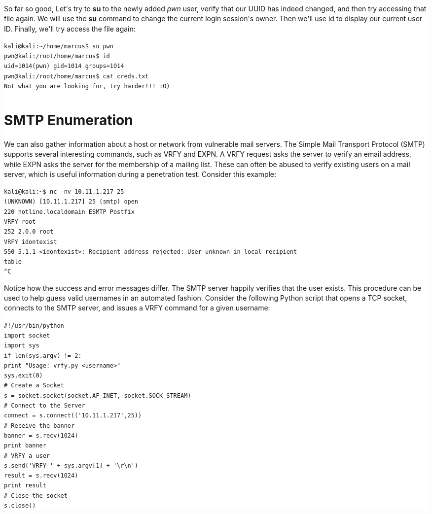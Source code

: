 So far so good, Let's try to **su** to the newly added _pwn_ user, verify that our UUID has indeed changed, and then try accessing that file again. We will use the **su** command to change the current login session's owner. Then we'll use id to display our current user ID. Finally, we'll try access the file again:
```
kali@kali:~/home/marcus$ su pwn
pwn@kali:/root/home/marcus$ id
uid=1014(pwn) gid=1014 groups=1014
pwn@kali:/root/home/marcus$ cat creds.txt
Not what you are looking for, try harder!!! :O)
```


# SMTP Enumeration
We can also gather information about a host or network from vulnerable mail servers. The Simple Mail Transport Protocol (SMTP) supports several interesting commands, such as VRFY and EXPN. A VRFY request asks the server to verify an email address, while EXPN asks the server for the membership of a mailing list. These can often be abused to verify existing users on a mail server, which is useful information during a penetration test. Consider this example:
```
kali@kali:~$ nc -nv 10.11.1.217 25
(UNKNOWN) [10.11.1.217] 25 (smtp) open
220 hotline.localdomain ESMTP Postfix
VRFY root
252 2.0.0 root
VRFY idontexist
550 5.1.1 <idontexist>: Recipient address rejected: User unknown in local recipient
table
^C
```

Notice how the success and error messages differ. The SMTP server happily verifies that the user exists. This procedure can be used to help guess valid usernames in an automated fashion. Consider the following Python script that opens a TCP socket, connects to the SMTP server, and issues a VRFY command for a given username:
```
#!/usr/bin/python
import socket
import sys
if len(sys.argv) != 2:
print "Usage: vrfy.py <username>"
sys.exit(0)
# Create a Socket
s = socket.socket(socket.AF_INET, socket.SOCK_STREAM)
# Connect to the Server
connect = s.connect(('10.11.1.217',25))
# Receive the banner
banner = s.recv(1024)
print banner
# VRFY a user
s.send('VRFY ' + sys.argv[1] + '\r\n')
result = s.recv(1024)
print result
# Close the socket
s.close()
```
